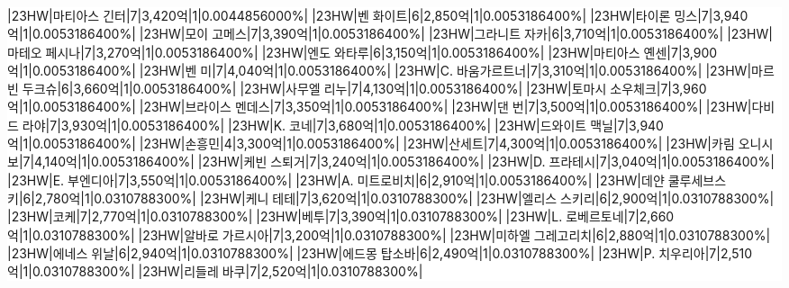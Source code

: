 |23HW|마티아스 긴터|7|3,420억|1|0.0044856000%|
|23HW|벤 화이트|6|2,850억|1|0.0053186400%|
|23HW|타이론 밍스|7|3,940억|1|0.0053186400%|
|23HW|모이 고메스|7|3,390억|1|0.0053186400%|
|23HW|그라니트 자카|6|3,710억|1|0.0053186400%|
|23HW|마테오 페시나|7|3,270억|1|0.0053186400%|
|23HW|엔도 와타루|6|3,150억|1|0.0053186400%|
|23HW|마티아스 옌센|7|3,900억|1|0.0053186400%|
|23HW|벤 미|7|4,040억|1|0.0053186400%|
|23HW|C. 바움가르트너|7|3,310억|1|0.0053186400%|
|23HW|마르빈 두크슈|6|3,660억|1|0.0053186400%|
|23HW|사무엘 리누|7|4,130억|1|0.0053186400%|
|23HW|토마시 소우체크|7|3,960억|1|0.0053186400%|
|23HW|브라이스 멘데스|7|3,350억|1|0.0053186400%|
|23HW|댄 번|7|3,500억|1|0.0053186400%|
|23HW|다비드 라야|7|3,930억|1|0.0053186400%|
|23HW|K. 코네|7|3,680억|1|0.0053186400%|
|23HW|드와이트 맥닐|7|3,940억|1|0.0053186400%|
|23HW|손흥민|4|3,300억|1|0.0053186400%|
|23HW|산세트|7|4,300억|1|0.0053186400%|
|23HW|카림 오니시보|7|4,140억|1|0.0053186400%|
|23HW|케빈 스퇴거|7|3,240억|1|0.0053186400%|
|23HW|D. 프라테시|7|3,040억|1|0.0053186400%|
|23HW|E. 부엔디아|7|3,550억|1|0.0053186400%|
|23HW|A. 미트로비치|6|2,910억|1|0.0053186400%|
|23HW|데얀 쿨루세브스키|6|2,780억|1|0.0310788300%|
|23HW|케니 테테|7|3,620억|1|0.0310788300%|
|23HW|엘리스 스키리|6|2,900억|1|0.0310788300%|
|23HW|코케|7|2,770억|1|0.0310788300%|
|23HW|베투|7|3,390억|1|0.0310788300%|
|23HW|L. 로베르토네|7|2,660억|1|0.0310788300%|
|23HW|알바로 가르시아|7|3,200억|1|0.0310788300%|
|23HW|미하엘 그레고리치|6|2,880억|1|0.0310788300%|
|23HW|에네스 위날|6|2,940억|1|0.0310788300%|
|23HW|에드몽 탑소바|6|2,490억|1|0.0310788300%|
|23HW|P. 치우리아|7|2,510억|1|0.0310788300%|
|23HW|리들레 바쿠|7|2,520억|1|0.0310788300%|